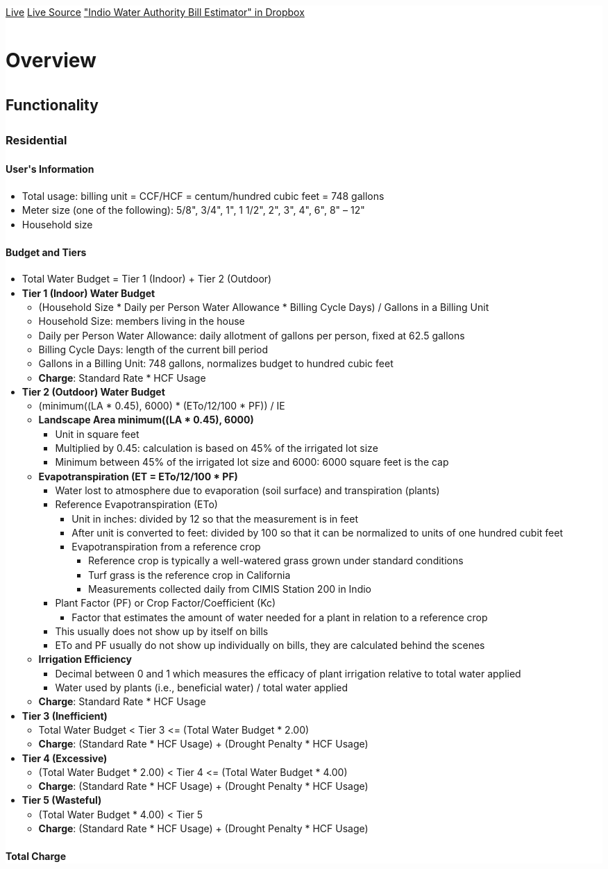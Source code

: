 [Live](https://www.indio.org/departments/indio-water-authority/rates/)
[Live Source](https://billestimator.org/indio-water-authority/)
["Indio Water Authority Bill Estimator" in Dropbox](https://www.dropbox.com/scl/fo/pdyw4r657jffbryxdv24t/AC3CoN5_rDdjtwwRXviT0VE?rlkey=y8z9j6l1t5m4glwdod4avdci1&st=qt7v4e97&dl=0)

# Overview

## Functionality

### Residential
#### User's Information
- Total usage: billing unit = CCF/HCF = centum/hundred cubic feet = 748 gallons
- Meter size (one of the following): 5/8", 3/4", 1", 1 1/2", 2", 3", 4", 6", 8" – 12"
- Household size
#### Budget and Tiers
- Total Water Budget = Tier 1 (Indoor) + Tier 2 (Outdoor)
- **Tier 1 (Indoor) Water Budget**
    - (Household Size * Daily per Person Water Allowance * Billing Cycle Days) / Gallons in a Billing Unit
    - Household Size: members living in the house
    - Daily per Person Water Allowance: daily allotment of gallons per person, fixed at 62.5 gallons
    - Billing Cycle Days: length of the current bill period
    - Gallons in a Billing Unit: 748 gallons, normalizes budget to hundred cubic feet
    - **Charge**: Standard Rate * HCF Usage
- **Tier 2 (Outdoor) Water Budget**
    - (minimum((LA * 0.45), 6000) * (ETo/12/100 * PF)) / IE
    - **Landscape Area minimum((LA * 0.45), 6000)**
        - Unit in square feet
        - Multiplied by 0.45: calculation is based on 45% of the irrigated lot size
        - Minimum between 45% of the irrigated lot size and 6000: 6000 square feet is the cap
    - **Evapotranspiration (ET = ETo/12/100 * PF)**
        - Water lost to atmosphere due to evaporation (soil surface) and transpiration (plants)
        - Reference Evapotranspiration (ETo)
            - Unit in inches: divided by 12 so that the measurement is in feet
            - After unit is converted to feet: divided by 100 so that it can be normalized to units of one hundred cubit feet
            - Evapotranspiration from a reference crop
                - Reference crop is typically a well-watered grass grown under standard conditions
                - Turf grass is the reference crop in California
                - Measurements collected daily from CIMIS Station 200 in Indio
        - Plant Factor (PF) or Crop Factor/Coefficient (Kc)
            - Factor that estimates the amount of water needed for a plant in relation to a reference crop
        - This usually does not show up by itself on bills
        - ETo and PF usually do not show up individually on bills, they are calculated behind the scenes
    - **Irrigation Efficiency**
        - Decimal between 0 and 1 which measures the efficacy of plant irrigation relative to total water applied
        - Water used by plants (i.e., beneficial water) / total water applied
    - **Charge**: Standard Rate * HCF Usage
- **Tier 3 (Inefficient)**
    - Total Water Budget < Tier 3 <= (Total Water Budget * 2.00)
    - **Charge**: (Standard Rate * HCF Usage) + (Drought Penalty * HCF Usage)
- **Tier 4 (Excessive)**
    - (Total Water Budget * 2.00) < Tier 4 <= (Total Water Budget * 4.00)
    - **Charge**: (Standard Rate * HCF Usage) + (Drought Penalty * HCF Usage)
- **Tier 5 (Wasteful)**
    - (Total Water Budget * 4.00) < Tier 5
    - **Charge**: (Standard Rate * HCF Usage) + (Drought Penalty * HCF Usage)
#### Total Charge